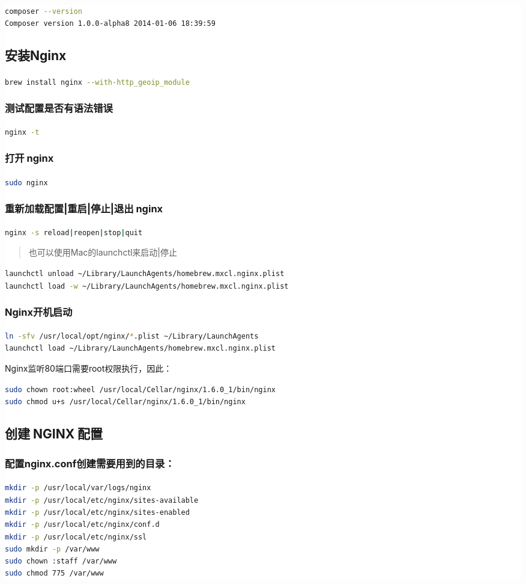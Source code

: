 ```bash
composer --version
Composer version 1.0.0-alpha8 2014-01-06 18:39:59
```
 

## 安装Nginx

```bash
brew install nginx --with-http_geoip_module
```


### 测试配置是否有语法错误
```bash
nginx -t
```

### 打开 nginx
```bash
sudo nginx
```

### 重新加载配置|重启|停止|退出 nginx
```bash
nginx -s reload|reopen|stop|quit
```

>也可以使用Mac的launchctl来启动|停止

```bash
launchctl unload ~/Library/LaunchAgents/homebrew.mxcl.nginx.plist
launchctl load -w ~/Library/LaunchAgents/homebrew.mxcl.nginx.plist
```

### Nginx开机启动

```bash
ln -sfv /usr/local/opt/nginx/*.plist ~/Library/LaunchAgents
launchctl load ~/Library/LaunchAgents/homebrew.mxcl.nginx.plist
```
  
Nginx监听80端口需要root权限执行，因此：


```bash
sudo chown root:wheel /usr/local/Cellar/nginx/1.6.0_1/bin/nginx
sudo chmod u+s /usr/local/Cellar/nginx/1.6.0_1/bin/nginx
```

## 创建 NGINX 配置
### 配置nginx.conf创建需要用到的目录：

```bash
mkdir -p /usr/local/var/logs/nginx
mkdir -p /usr/local/etc/nginx/sites-available
mkdir -p /usr/local/etc/nginx/sites-enabled
mkdir -p /usr/local/etc/nginx/conf.d
mkdir -p /usr/local/etc/nginx/ssl
sudo mkdir -p /var/www
sudo chown :staff /var/www
sudo chmod 775 /var/www
```
